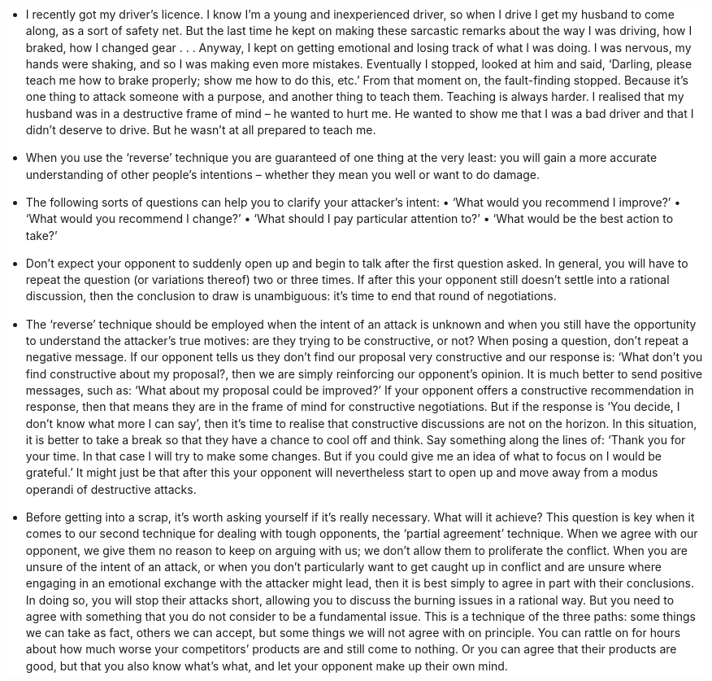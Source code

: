 - I recently got my driver’s licence. I know I’m a young and inexperienced driver, so when I drive I get my husband to come along, as a sort of safety net. But the last time he kept on making these sarcastic remarks about the way I was driving, how I braked, how I changed gear . . . Anyway, I kept on getting emotional and losing track of what I was doing. I was nervous, my hands were shaking, and so I was making even more mistakes. Eventually I stopped, looked at him and said, ‘Darling, please teach me how to brake properly; show me how to do this, etc.’ From that moment on, the fault-finding stopped. Because it’s one thing to attack someone with a purpose, and another thing to teach them. Teaching is always harder. I realised that my husband was in a destructive frame of mind – he wanted to hurt me. He wanted to show me that I was a bad driver and that I didn’t deserve to drive. But he wasn’t at all prepared to teach me.

- When you use the ‘reverse’ technique you are guaranteed of one thing at the very least: you will gain a more accurate understanding of other people’s intentions – whether they mean you well or want to do damage.

- The following sorts of questions can help you to clarify your attacker’s intent:
• ‘What would you recommend I improve?’
• ‘What would you recommend I change?’
• ‘What should I pay particular attention to?’
• ‘What would be the best action to take?’

- Don’t expect your opponent to suddenly open up and begin to talk after the first question asked. In general, you will have to repeat the question (or variations thereof) two or three times. If after this your opponent still doesn’t settle into a rational discussion, then the conclusion to draw is unambiguous: it’s time to end that round of negotiations.

- The ‘reverse’ technique should be employed when the intent of an attack is unknown and when you still have the opportunity to understand the attacker’s true motives: are they trying to be constructive, or not? When posing a question, don’t repeat a negative message. If our opponent tells us they don’t find our proposal very constructive and our response is: ‘What don’t you find constructive about my proposal?, then we are simply reinforcing our opponent’s opinion. It is much better to send positive messages, such as: ‘What about my proposal could be improved?’ If your opponent offers a constructive recommendation in response, then that means they are in the frame of mind for constructive negotiations. But if the response is ‘You decide, I don’t know what more I can say’, then it’s time to realise that constructive discussions are not on the horizon. In this situation, it is better to take a break so that they have a chance to cool off and think. Say something along the lines of: ‘Thank you for your time. In that case I will try to make some changes. But if you could give me an idea of what to focus on I would be grateful.’ It might just be that after this your opponent will nevertheless start to open up and move away from a modus operandi of destructive attacks.

- Before getting into a scrap, it’s worth asking yourself if it’s really necessary. What will it achieve? This question is key when it comes to our second technique for dealing with tough opponents, the ‘partial agreement’ technique.
When we agree with our opponent, we give them no reason to keep on arguing with us; we don’t allow them to proliferate the conflict. When you are unsure of the intent of an attack, or when you don’t particularly want to get caught up in conflict and are unsure where engaging in an emotional exchange with the attacker might lead, then it is best simply to agree in part with their conclusions. In doing so, you will stop their attacks short, allowing you to discuss the burning issues in a rational way. But you need to agree with something that you do not consider to be a fundamental issue. This is a technique of the three paths: some things we can take as fact, others we can accept, but some things we will not agree with on principle.
You can rattle on for hours about how much worse your competitors’ products are and still come to nothing. Or you can agree that their products are good, but that you also know what’s what, and let your opponent make up their own mind.
